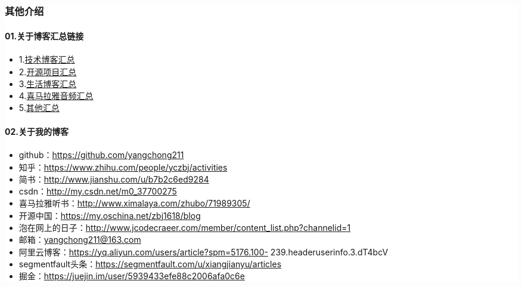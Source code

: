 
### 其他介绍
#### 01.关于博客汇总链接
- 1.[技术博客汇总](https://www.jianshu.com/p/614cb839182c)
- 2.[开源项目汇总](https://blog.csdn.net/m0_37700275/article/details/80863574)
- 3.[生活博客汇总](https://blog.csdn.net/m0_37700275/article/details/79832978)
- 4.[喜马拉雅音频汇总](https://www.jianshu.com/p/f665de16d1eb)
- 5.[其他汇总](https://www.jianshu.com/p/53017c3fc75d)



#### 02.关于我的博客
- github：https://github.com/yangchong211
- 知乎：https://www.zhihu.com/people/yczbj/activities
- 简书：http://www.jianshu.com/u/b7b2c6ed9284
- csdn：http://my.csdn.net/m0_37700275
- 喜马拉雅听书：http://www.ximalaya.com/zhubo/71989305/
- 开源中国：https://my.oschina.net/zbj1618/blog
- 泡在网上的日子：http://www.jcodecraeer.com/member/content_list.php?channelid=1
- 邮箱：yangchong211@163.com
- 阿里云博客：https://yq.aliyun.com/users/article?spm=5176.100- 239.headeruserinfo.3.dT4bcV
- segmentfault头条：https://segmentfault.com/u/xiangjianyu/articles
- 掘金：https://juejin.im/user/5939433efe88c2006afa0c6e



